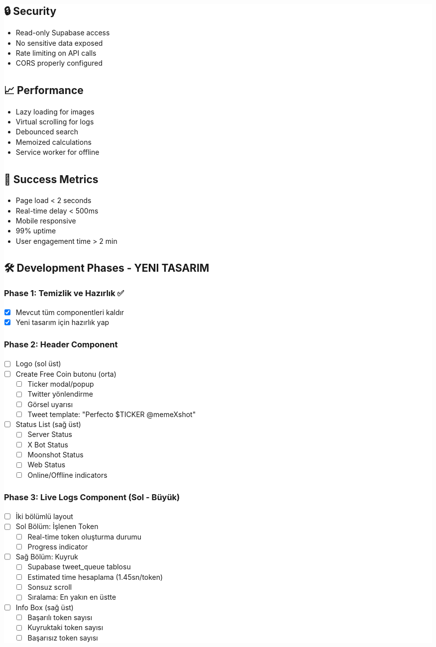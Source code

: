 ## 🔒 Security
- Read-only Supabase access
- No sensitive data exposed
- Rate limiting on API calls
- CORS properly configured

## 📈 Performance
- Lazy loading for images
- Virtual scrolling for logs
- Debounced search
- Memoized calculations
- Service worker for offline

## 🎯 Success Metrics
- Page load < 2 seconds
- Real-time delay < 500ms
- Mobile responsive
- 99% uptime
- User engagement time > 2 min

## 🛠️ Development Phases - YENI TASARIM

### Phase 1: Temizlik ve Hazırlık ✅
- [x] Mevcut tüm componentleri kaldır
- [x] Yeni tasarım için hazırlık yap

### Phase 2: Header Component
- [ ] Logo (sol üst)
- [ ] Create Free Coin butonu (orta)
  - [ ] Ticker modal/popup
  - [ ] Twitter yönlendirme
  - [ ] Görsel uyarısı
  - [ ] Tweet template: "Perfecto $TICKER @memeXshot"
- [ ] Status List (sağ üst)
  - [ ] Server Status
  - [ ] X Bot Status  
  - [ ] Moonshot Status
  - [ ] Web Status
  - [ ] Online/Offline indicators

### Phase 3: Live Logs Component (Sol - Büyük)
- [ ] İki bölümlü layout
- [ ] Sol Bölüm: İşlenen Token
  - [ ] Real-time token oluşturma durumu
  - [ ] Progress indicator
- [ ] Sağ Bölüm: Kuyruk
  - [ ] Supabase tweet_queue tablosu
  - [ ] Estimated time hesaplama (1.45sn/token)
  - [ ] Sonsuz scroll
  - [ ] Sıralama: En yakın en üstte
- [ ] Info Box (sağ üst)
  - [ ] Başarılı token sayısı
  - [ ] Kuyruktaki token sayısı
  - [ ] Başarısız token sayısı
